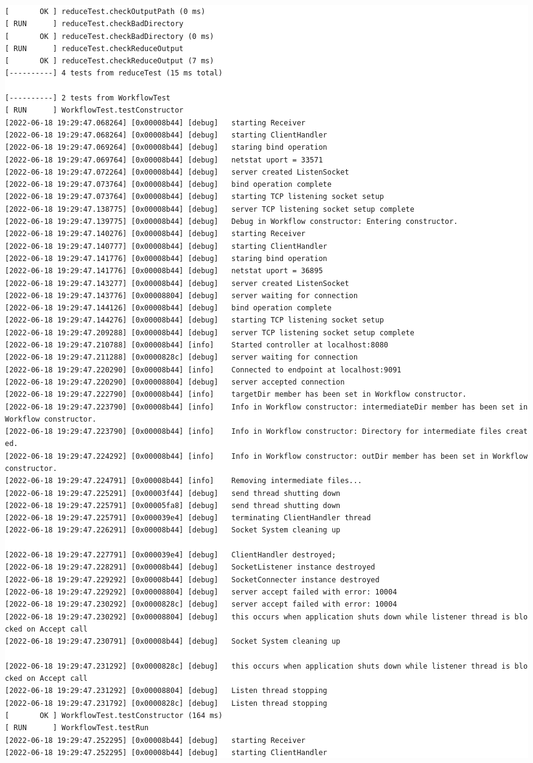 ```
[       OK ] reduceTest.checkOutputPath (0 ms)
[ RUN      ] reduceTest.checkBadDirectory
[       OK ] reduceTest.checkBadDirectory (0 ms)
[ RUN      ] reduceTest.checkReduceOutput
[       OK ] reduceTest.checkReduceOutput (7 ms)
[----------] 4 tests from reduceTest (15 ms total)

[----------] 2 tests from WorkflowTest
[ RUN      ] WorkflowTest.testConstructor
[2022-06-18 19:29:47.068264] [0x00008b44] [debug]   starting Receiver
[2022-06-18 19:29:47.068264] [0x00008b44] [debug]   starting ClientHandler
[2022-06-18 19:29:47.069264] [0x00008b44] [debug]   staring bind operation
[2022-06-18 19:29:47.069764] [0x00008b44] [debug]   netstat uport = 33571
[2022-06-18 19:29:47.072264] [0x00008b44] [debug]   server created ListenSocket
[2022-06-18 19:29:47.073764] [0x00008b44] [debug]   bind operation complete
[2022-06-18 19:29:47.073764] [0x00008b44] [debug]   starting TCP listening socket setup
[2022-06-18 19:29:47.138775] [0x00008b44] [debug]   server TCP listening socket setup complete
[2022-06-18 19:29:47.139775] [0x00008b44] [debug]   Debug in Workflow constructor: Entering constructor.
[2022-06-18 19:29:47.140276] [0x00008b44] [debug]   starting Receiver
[2022-06-18 19:29:47.140777] [0x00008b44] [debug]   starting ClientHandler
[2022-06-18 19:29:47.141776] [0x00008b44] [debug]   staring bind operation
[2022-06-18 19:29:47.141776] [0x00008b44] [debug]   netstat uport = 36895
[2022-06-18 19:29:47.143277] [0x00008b44] [debug]   server created ListenSocket
[2022-06-18 19:29:47.143776] [0x00008804] [debug]   server waiting for connection
[2022-06-18 19:29:47.144126] [0x00008b44] [debug]   bind operation complete
[2022-06-18 19:29:47.144276] [0x00008b44] [debug]   starting TCP listening socket setup
[2022-06-18 19:29:47.209288] [0x00008b44] [debug]   server TCP listening socket setup complete
[2022-06-18 19:29:47.210788] [0x00008b44] [info]    Started controller at localhost:8080
[2022-06-18 19:29:47.211288] [0x0000828c] [debug]   server waiting for connection
[2022-06-18 19:29:47.220290] [0x00008b44] [info]    Connected to endpoint at localhost:9091
[2022-06-18 19:29:47.220290] [0x00008804] [debug]   server accepted connection
[2022-06-18 19:29:47.222790] [0x00008b44] [info]    targetDir member has been set in Workflow constructor.
[2022-06-18 19:29:47.223790] [0x00008b44] [info]    Info in Workflow constructor: intermediateDir member has been set in Workflow constructor.
[2022-06-18 19:29:47.223790] [0x00008b44] [info]    Info in Workflow constructor: Directory for intermediate files created.
[2022-06-18 19:29:47.224292] [0x00008b44] [info]    Info in Workflow constructor: outDir member has been set in Workflow constructor.
[2022-06-18 19:29:47.224791] [0x00008b44] [info]    Removing intermediate files...
[2022-06-18 19:29:47.225291] [0x00003f44] [debug]   send thread shutting down
[2022-06-18 19:29:47.225791] [0x00005fa8] [debug]   send thread shutting down
[2022-06-18 19:29:47.225791] [0x000039e4] [debug]   terminating ClientHandler thread
[2022-06-18 19:29:47.226291] [0x00008b44] [debug]   Socket System cleaning up

[2022-06-18 19:29:47.227791] [0x000039e4] [debug]   ClientHandler destroyed;
[2022-06-18 19:29:47.228291] [0x00008b44] [debug]   SocketListener instance destroyed
[2022-06-18 19:29:47.229292] [0x00008b44] [debug]   SocketConnecter instance destroyed
[2022-06-18 19:29:47.229292] [0x00008804] [debug]   server accept failed with error: 10004
[2022-06-18 19:29:47.230292] [0x0000828c] [debug]   server accept failed with error: 10004
[2022-06-18 19:29:47.230292] [0x00008804] [debug]   this occurs when application shuts down while listener thread is blocked on Accept call
[2022-06-18 19:29:47.230791] [0x00008b44] [debug]   Socket System cleaning up

[2022-06-18 19:29:47.231292] [0x0000828c] [debug]   this occurs when application shuts down while listener thread is blocked on Accept call
[2022-06-18 19:29:47.231292] [0x00008804] [debug]   Listen thread stopping
[2022-06-18 19:29:47.231792] [0x0000828c] [debug]   Listen thread stopping
[       OK ] WorkflowTest.testConstructor (164 ms)
[ RUN      ] WorkflowTest.testRun
[2022-06-18 19:29:47.252295] [0x00008b44] [debug]   starting Receiver
[2022-06-18 19:29:47.252295] [0x00008b44] [debug]   starting ClientHandler
```